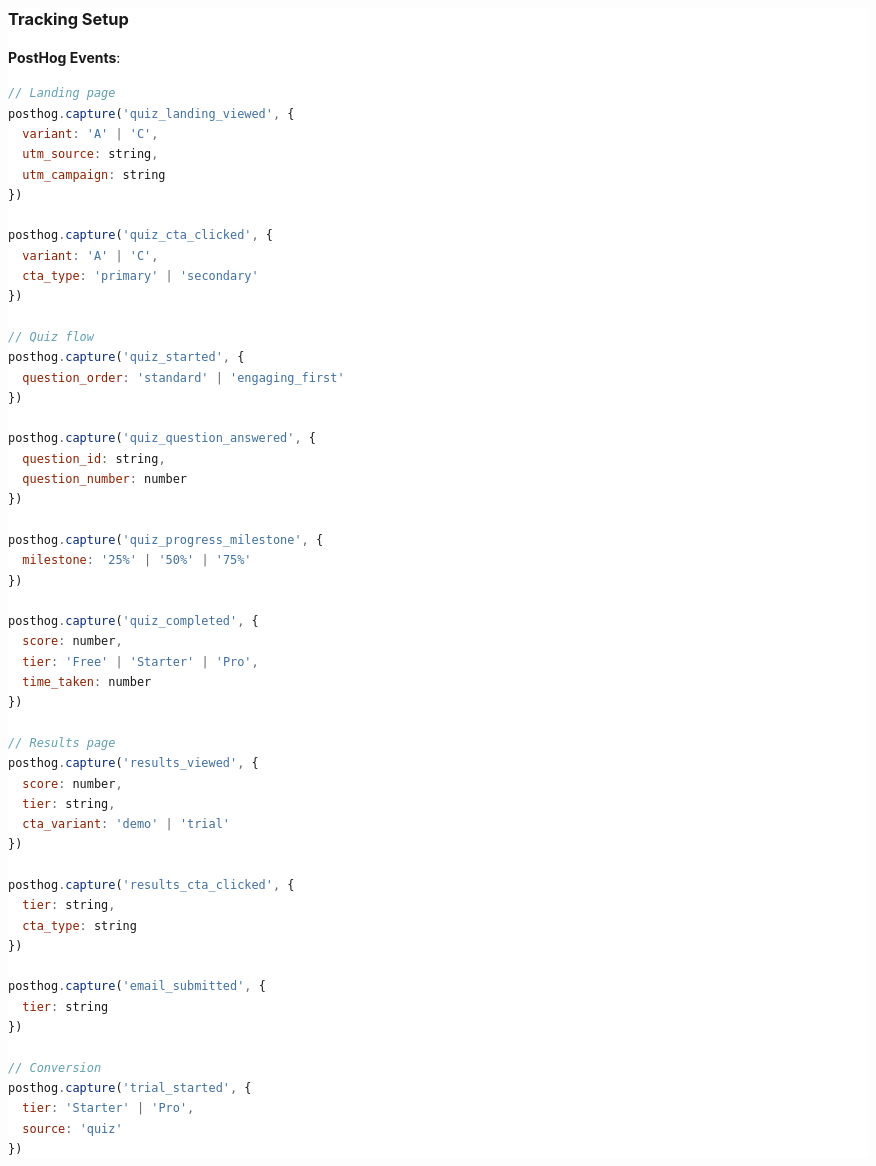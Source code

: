 ### Tracking Setup

**PostHog Events**:

```javascript
// Landing page
posthog.capture('quiz_landing_viewed', {
  variant: 'A' | 'C',
  utm_source: string,
  utm_campaign: string
})

posthog.capture('quiz_cta_clicked', {
  variant: 'A' | 'C',
  cta_type: 'primary' | 'secondary'
})

// Quiz flow
posthog.capture('quiz_started', {
  question_order: 'standard' | 'engaging_first'
})

posthog.capture('quiz_question_answered', {
  question_id: string,
  question_number: number
})

posthog.capture('quiz_progress_milestone', {
  milestone: '25%' | '50%' | '75%'
})

posthog.capture('quiz_completed', {
  score: number,
  tier: 'Free' | 'Starter' | 'Pro',
  time_taken: number
})

// Results page
posthog.capture('results_viewed', {
  score: number,
  tier: string,
  cta_variant: 'demo' | 'trial'
})

posthog.capture('results_cta_clicked', {
  tier: string,
  cta_type: string
})

posthog.capture('email_submitted', {
  tier: string
})

// Conversion
posthog.capture('trial_started', {
  tier: 'Starter' | 'Pro',
  source: 'quiz'
})
```
